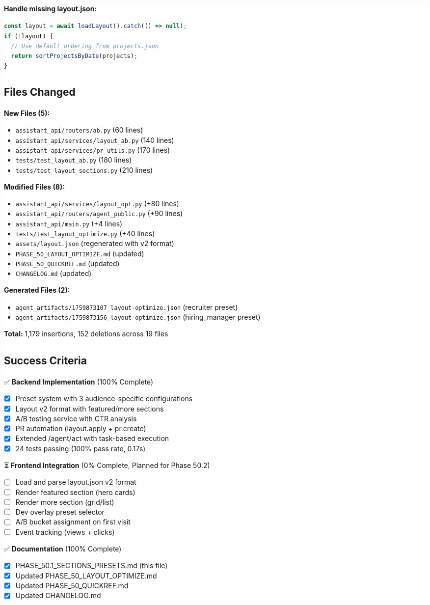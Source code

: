 **Handle missing layout.json:**
```typescript
const layout = await loadLayout().catch(() => null);
if (!layout) {
  // Use default ordering from projects.json
  return sortProjectsByDate(projects);
}
```

## Files Changed

**New Files (5):**
- `assistant_api/routers/ab.py` (60 lines)
- `assistant_api/services/layout_ab.py` (140 lines)
- `assistant_api/services/pr_utils.py` (170 lines)
- `tests/test_layout_ab.py` (180 lines)
- `tests/test_layout_sections.py` (210 lines)

**Modified Files (8):**
- `assistant_api/services/layout_opt.py` (+80 lines)
- `assistant_api/routers/agent_public.py` (+90 lines)
- `assistant_api/main.py` (+4 lines)
- `tests/test_layout_optimize.py` (+40 lines)
- `assets/layout.json` (regenerated with v2 format)
- `PHASE_50_LAYOUT_OPTIMIZE.md` (updated)
- `PHASE_50_QUICKREF.md` (updated)
- `CHANGELOG.md` (updated)

**Generated Files (2):**
- `agent_artifacts/1759873107_layout-optimize.json` (recruiter preset)
- `agent_artifacts/1759873156_layout-optimize.json` (hiring_manager preset)

**Total:** 1,179 insertions, 152 deletions across 19 files

## Success Criteria

✅ **Backend Implementation** (100% Complete)
- [x] Preset system with 3 audience-specific configurations
- [x] Layout v2 format with featured/more sections
- [x] A/B testing service with CTR analysis
- [x] PR automation (layout.apply + pr.create)
- [x] Extended /agent/act with task-based execution
- [x] 24 tests passing (100% pass rate, 0.17s)

⏳ **Frontend Integration** (0% Complete, Planned for Phase 50.2)
- [ ] Load and parse layout.json v2 format
- [ ] Render featured section (hero cards)
- [ ] Render more section (grid/list)
- [ ] Dev overlay preset selector
- [ ] A/B bucket assignment on first visit
- [ ] Event tracking (views + clicks)

✅ **Documentation** (100% Complete)
- [x] PHASE_50.1_SECTIONS_PRESETS.md (this file)
- [x] Updated PHASE_50_LAYOUT_OPTIMIZE.md
- [x] Updated PHASE_50_QUICKREF.md
- [x] Updated CHANGELOG.md
